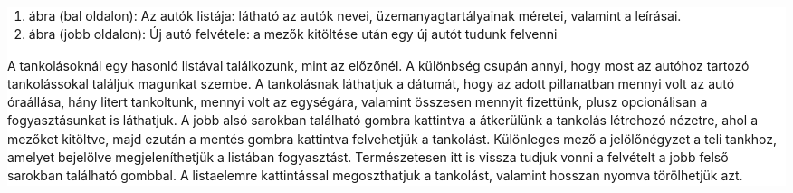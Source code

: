 1. ábra (bal oldalon): Az autók listája: látható az autók nevei, üzemanyagtartályainak méretei, valamint a leírásai. 
2. ábra (jobb oldalon): Új autó felvétele: a mezők kitöltése után egy új autót tudunk felvenni
</p>

A tankolásoknál egy hasonló listával találkozunk, mint az előzőnél. A különbség csupán annyi, hogy most az autóhoz tartozó tankolássokal találjuk magunkat szembe. A tankolásnak láthatjuk a dátumát, hogy az adott pillanatban mennyi volt az autó óraállása, hány litert tankoltunk, mennyi volt az egységára, valamint összesen mennyit fizettünk, plusz opcionálisan a fogyasztásunkat is láthatjuk. A jobb alsó sarokban található gombra kattintva a átkerülünk a tankolás létrehozó nézetre, ahol a mezőket kitöltve, majd ezután a mentés gombra kattintva felvehetjük a tankolást. Különleges mező a jelölőnégyzet a teli tankhoz, amelyet bejelölve megjeleníthetjük a listában fogyasztást. Természetesen itt is vissza tudjuk vonni a felvételt a jobb felső sarokban található gombbal. A listaelemre kattintással megoszthatjuk a tankolást, valamint hosszan nyomva törölhetjük azt.

<p align="center">